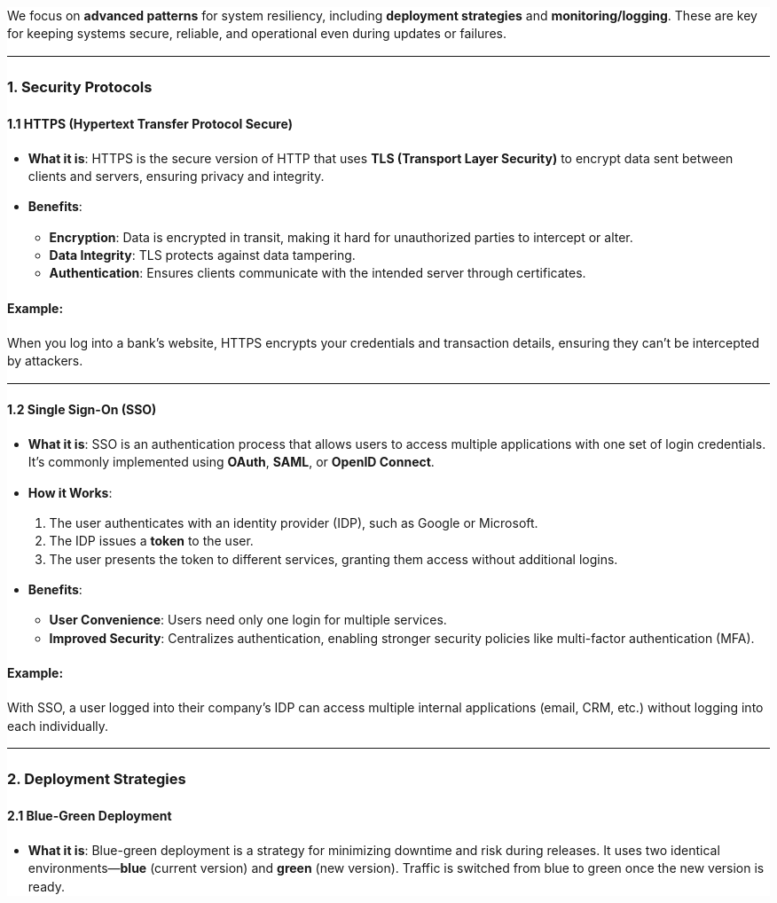 We focus on **advanced patterns** for system resiliency, including **deployment strategies** and **monitoring/logging**. These are key for keeping systems secure, reliable, and operational even during updates or failures.

---

### 1. **Security Protocols**

#### **1.1 HTTPS (Hypertext Transfer Protocol Secure)**
- **What it is**: HTTPS is the secure version of HTTP that uses **TLS (Transport Layer Security)** to encrypt data sent between clients and servers, ensuring privacy and integrity.

- **Benefits**:
    - **Encryption**: Data is encrypted in transit, making it hard for unauthorized parties to intercept or alter.
    - **Data Integrity**: TLS protects against data tampering.
    - **Authentication**: Ensures clients communicate with the intended server through certificates.

#### Example:
When you log into a bank’s website, HTTPS encrypts your credentials and transaction details, ensuring they can’t be intercepted by attackers.

---

#### **1.2 Single Sign-On (SSO)**
- **What it is**: SSO is an authentication process that allows users to access multiple applications with one set of login credentials. It’s commonly implemented using **OAuth**, **SAML**, or **OpenID Connect**.

- **How it Works**:
    1. The user authenticates with an identity provider (IDP), such as Google or Microsoft.
    2. The IDP issues a **token** to the user.
    3. The user presents the token to different services, granting them access without additional logins.

- **Benefits**:
    - **User Convenience**: Users need only one login for multiple services.
    - **Improved Security**: Centralizes authentication, enabling stronger security policies like multi-factor authentication (MFA).

#### Example:
With SSO, a user logged into their company’s IDP can access multiple internal applications (email, CRM, etc.) without logging into each individually.

---

### 2. **Deployment Strategies**

#### **2.1 Blue-Green Deployment**
- **What it is**: Blue-green deployment is a strategy for minimizing downtime and risk during releases. It uses two identical environments—**blue** (current version) and **green** (new version). Traffic is switched from blue to green once the new version is ready.
